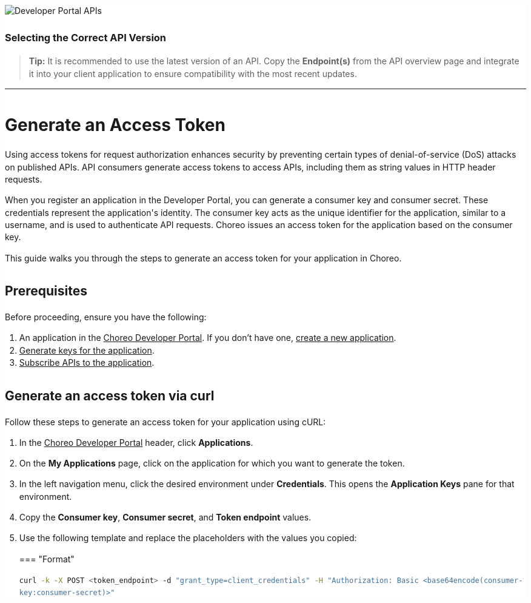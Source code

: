 ![Developer Portal APIs](../assets/img/consume/developer-portal-apis.png)

### Selecting the Correct API Version

> **Tip:** It is recommended to use the latest version of an API. Copy the **Endpoint(s)** from the API overview page and integrate it into your client application to ensure compatibility with the most recent updates.

---

# Generate an Access Token

Using access tokens for request authorization enhances security by preventing certain types of denial-of-service (DoS) attacks on published APIs. API consumers generate access tokens to access APIs, including them as string values in HTTP header requests.

When you register an application in the Developer Portal, you can generate a consumer key and consumer secret. These credentials represent the application's identity. The consumer key acts as the unique identifier for the application, similar to a username, and is used to authenticate API requests. Choreo issues an access token for the application based on the consumer key.

This guide walks you through the steps to generate an access token for your application in Choreo.

## Prerequisites

Before proceeding, ensure you have the following:

1. An application in the [Choreo Developer Portal](https://devportal.choreo.dev). If you don’t have one, [create a new application](https://wso2.com/choreo/docs/consuming-services/manage-application/#step-1-create-an-application).
2. [Generate keys for the application](https://wso2.com/choreo/docs/consuming-services/create-an-application/#step-2-generate-keys).
3. [Subscribe APIs to the application](https://wso2.com/choreo/docs/consuming-services/create-a-subscription/#manage-subscriptions).

## Generate an access token via curl

Follow these steps to generate an access token for your application using cURL:

1. In the [Choreo Developer Portal](https://devportal.choreo.dev) header, click **Applications**.

2. On the **My Applications** page, click on the application for which you want to generate the token.

3. In the left navigation menu, click the desired environment under **Credentials**. This opens the **Application Keys** pane for that environment.

4. Copy the **Consumer key**, **Consumer secret**, and **Token endpoint** values.

5. Use the following template and replace the placeholders with the values you copied:

    === "Format"
    ```bash
    curl -k -X POST <token_endpoint> -d "grant_type=client_credentials" -H "Authorization: Basic <base64encode(consumer-key:consumer-secret)>"
    ```
